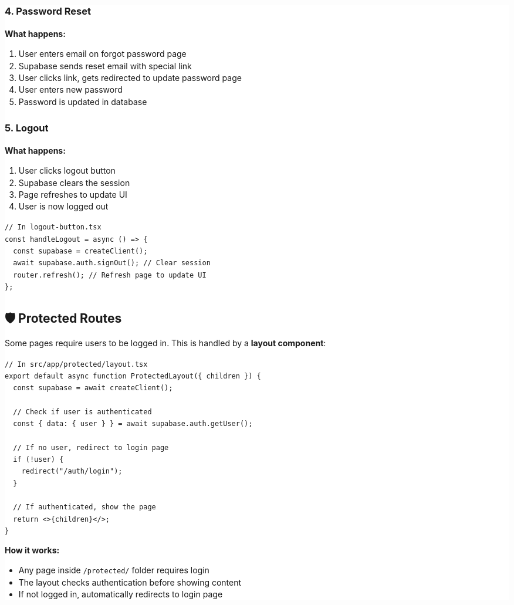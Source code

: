 ### 4. Password Reset

**What happens:**
1. User enters email on forgot password page
2. Supabase sends reset email with special link
3. User clicks link, gets redirected to update password page
4. User enters new password
5. Password is updated in database

### 5. Logout

**What happens:**
1. User clicks logout button
2. Supabase clears the session
3. Page refreshes to update UI
4. User is now logged out

```tsx
// In logout-button.tsx
const handleLogout = async () => {
  const supabase = createClient();
  await supabase.auth.signOut(); // Clear session
  router.refresh(); // Refresh page to update UI
};
```

## 🛡️ Protected Routes

Some pages require users to be logged in. This is handled by a **layout component**:

```tsx
// In src/app/protected/layout.tsx
export default async function ProtectedLayout({ children }) {
  const supabase = await createClient();
  
  // Check if user is authenticated
  const { data: { user } } = await supabase.auth.getUser();
  
  // If no user, redirect to login page
  if (!user) {
    redirect("/auth/login");
  }

  // If authenticated, show the page
  return <>{children}</>;
}
```

**How it works:**
- Any page inside `/protected/` folder requires login
- The layout checks authentication before showing content
- If not logged in, automatically redirects to login page
